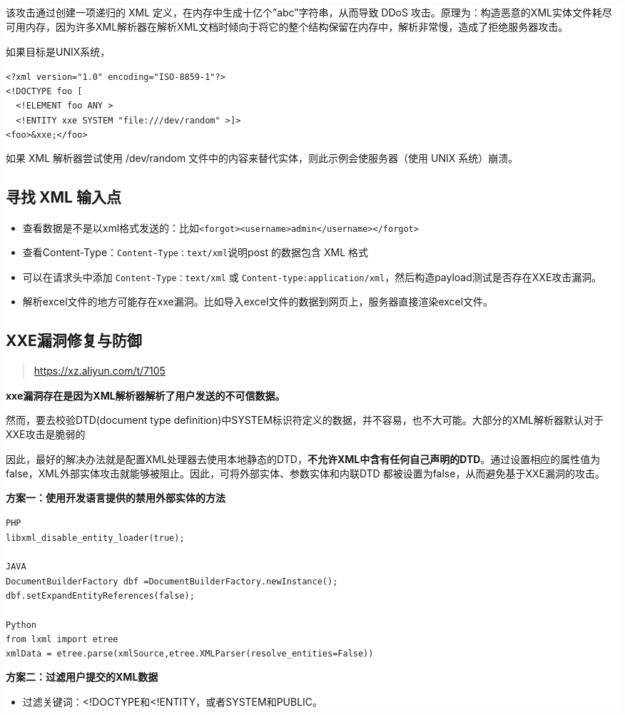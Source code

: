 该攻击通过创建一项递归的 XML 定义，在内存中生成十亿个”abc”字符串，从而导致 DDoS 攻击。原理为：构造恶意的XML实体文件耗尽可用内存，因为许多XML解析器在解析XML文档时倾向于将它的整个结构保留在内存中，解析非常慢，造成了拒绝服务器攻击。

如果目标是UNIX系统，

```xml-dtd
<?xml version="1.0" encoding="ISO-8859-1"?>
<!DOCTYPE foo [ 
  <!ELEMENT foo ANY >
  <!ENTITY xxe SYSTEM "file:///dev/random" >]>
<foo>&xxe;</foo>
```

如果 XML 解析器尝试使用 /dev/random 文件中的内容来替代实体，则此示例会使服务器（使用 UNIX 系统）崩溃。

## 寻找 XML 输入点

- 查看数据是不是以xml格式发送的：比如`<forgot><username>admin</username></forgot>`
- 查看Content-Type：`Content-Type：text/xml`说明post 的数据包含 XML 格式
- 可以在请求头中添加 `Content-Type：text/xml`  或 `Content-type:application/xml`，然后构造payload测试是否存在XXE攻击漏洞。

- 解析excel文件的地方可能存在xxe漏洞。比如导入excel文件的数据到网页上，服务器直接渲染excel文件。

## XXE漏洞修复与防御

> https://xz.aliyun.com/t/7105

**xxe漏洞存在是因为XML解析器解析了用户发送的不可信数据。**

然而，要去校验DTD(document type  definition)中SYSTEM标识符定义的数据，并不容易，也不大可能。大部分的XML解析器默认对于XXE攻击是脆弱的

因此，最好的解决办法就是配置XML处理器去使用本地静态的DTD，**不允许XML中含有任何自己声明的DTD**。通过设置相应的属性值为false，XML外部实体攻击就能够被阻止。因此，可将外部实体、参数实体和内联DTD 都被设置为false，从而避免基于XXE漏洞的攻击。

**方案一：使用开发语言提供的禁用外部实体的方法**

```
PHP
libxml_disable_entity_loader(true);

JAVA
DocumentBuilderFactory dbf =DocumentBuilderFactory.newInstance();
dbf.setExpandEntityReferences(false);

Python
from lxml import etree
xmlData = etree.parse(xmlSource,etree.XMLParser(resolve_entities=False))
```

**方案二：过滤用户提交的XML数据**

- 过滤关键词：<!DOCTYPE和<!ENTITY，或者SYSTEM和PUBLIC。